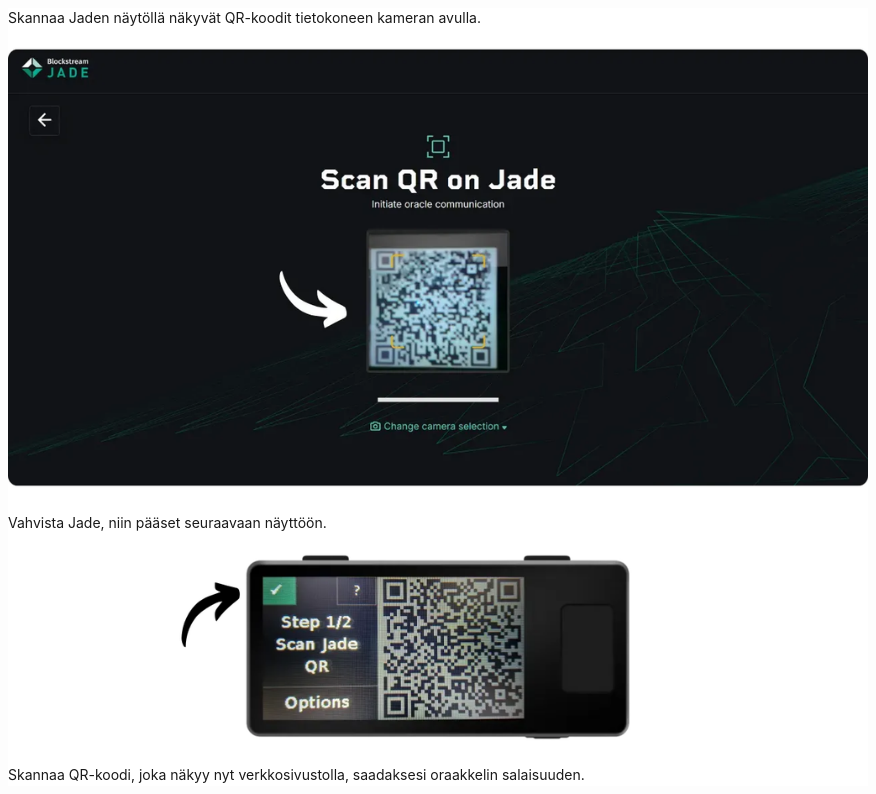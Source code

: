 Skannaa Jaden näytöllä näkyvät QR-koodit tietokoneen kameran avulla.

![Image](assets/fr/33.webp)

Vahvista Jade, niin pääset seuraavaan näyttöön.

![Image](assets/fr/34.webp)

Skannaa QR-koodi, joka näkyy nyt verkkosivustolla, saadaksesi oraakkelin salaisuuden.
